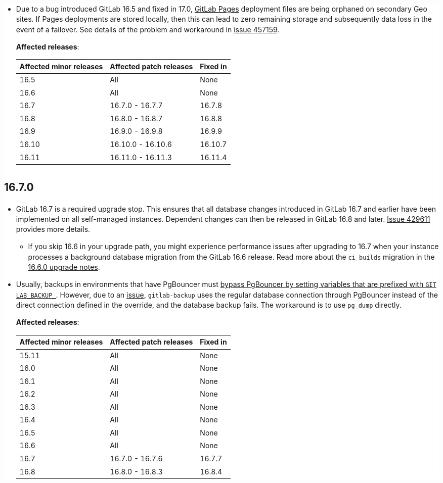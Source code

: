 - Due to a bug introduced GitLab 16.5 and fixed in 17.0, [GitLab Pages](../../administration/pages/_index.md) deployment files are being orphaned on secondary Geo sites. If Pages deployments are stored locally, then this can lead to zero remaining storage and subsequently data loss in the event of a failover.
  See details of the problem and workaround in [issue 457159](https://gitlab.com/gitlab-org/gitlab/-/issues/457159).

  **Affected releases**:

  | Affected minor releases | Affected patch releases | Fixed in |
  | ----------------------- | ----------------------- | -------- |
  | 16.5                    |  All                    | None     |
  | 16.6                    |  All                    | None     |
  | 16.7                    |  16.7.0 - 16.7.7        | 16.7.8   |
  | 16.8                    |  16.8.0 - 16.8.7        | 16.8.8   |
  | 16.9                    |  16.9.0 - 16.9.8        | 16.9.9   |
  | 16.10                   |  16.10.0 - 16.10.6      | 16.10.7  |
  | 16.11                   |  16.11.0 - 16.11.3      | 16.11.4  |

## 16.7.0

- GitLab 16.7 is a required upgrade stop. This ensures that all database changes introduced
  in GitLab 16.7 and earlier have been implemented on all self-managed instances. Dependent changes can then be released
  in GitLab 16.8 and later. [Issue 429611](https://gitlab.com/gitlab-org/gitlab/-/issues/429611) provides more details.

  - If you skip 16.6 in your upgrade path, you might experience performance issues after upgrading to 16.7
    when your instance processes a background database migration from the GitLab 16.6 release.
    Read more about the `ci_builds` migration in the [16.6.0 upgrade notes](#1660).

- Usually, backups in environments that have PgBouncer must [bypass PgBouncer by setting variables that are prefixed with `GITLAB_BACKUP_`](../../administration/backup_restore/backup_gitlab.md#bypassing-pgbouncer). However, due to an [issue](https://gitlab.com/gitlab-org/gitlab/-/issues/422163), `gitlab-backup` uses the regular database connection through PgBouncer instead of the direct connection defined in the override, and the database backup fails. The workaround is to use `pg_dump` directly.

    **Affected releases**:

  | Affected minor releases | Affected patch releases | Fixed in |
  | ----------------------- | ----------------------- | -------- |
  | 15.11                   |  All                    | None     |
  | 16.0                    |  All                    | None     |
  | 16.1                    |  All                    | None     |
  | 16.2                    |  All                    | None     |
  | 16.3                    |  All                    | None     |
  | 16.4                    |  All                    | None     |
  | 16.5                    |  All                    | None     |
  | 16.6                    |  All                    | None     |
  | 16.7                    |  16.7.0 - 16.7.6        | 16.7.7   |
  | 16.8                    |  16.8.0 - 16.8.3        | 16.8.4   |
